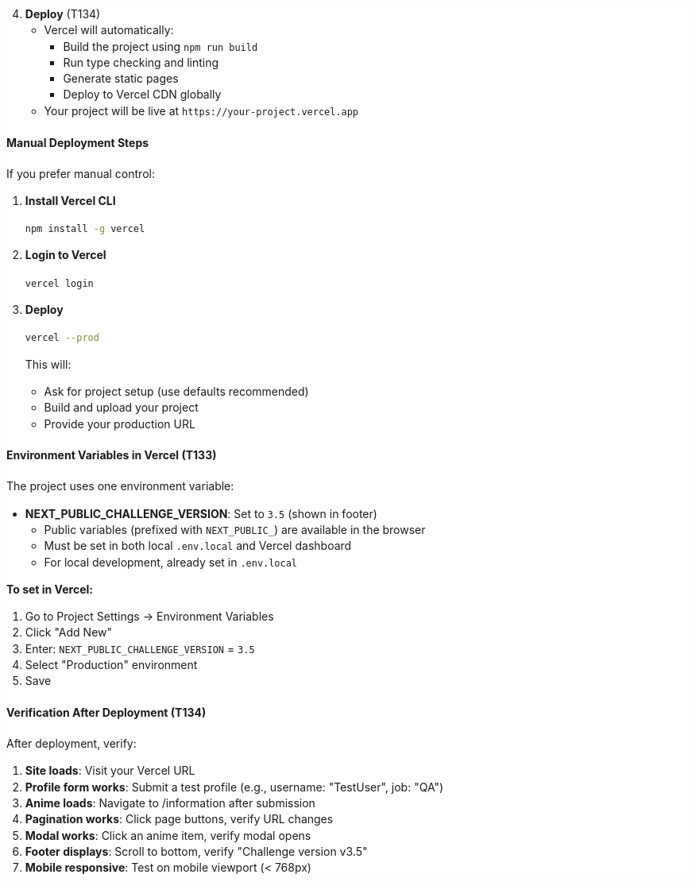 4. **Deploy** (T134)
   - Vercel will automatically:
     - Build the project using `npm run build`
     - Run type checking and linting
     - Generate static pages
     - Deploy to Vercel CDN globally
   - Your project will be live at `https://your-project.vercel.app`

#### Manual Deployment Steps

If you prefer manual control:

1. **Install Vercel CLI**
   ```bash
   npm install -g vercel
   ```

2. **Login to Vercel**
   ```bash
   vercel login
   ```

3. **Deploy**
   ```bash
   vercel --prod
   ```
   This will:
   - Ask for project setup (use defaults recommended)
   - Build and upload your project
   - Provide your production URL

#### Environment Variables in Vercel (T133)

The project uses one environment variable:

- **NEXT_PUBLIC_CHALLENGE_VERSION**: Set to `3.5` (shown in footer)
  - Public variables (prefixed with `NEXT_PUBLIC_`) are available in the browser
  - Must be set in both local `.env.local` and Vercel dashboard
  - For local development, already set in `.env.local`

**To set in Vercel:**
1. Go to Project Settings → Environment Variables
2. Click "Add New"
3. Enter: `NEXT_PUBLIC_CHALLENGE_VERSION` = `3.5`
4. Select "Production" environment
5. Save

#### Verification After Deployment (T134)

After deployment, verify:

1. **Site loads**: Visit your Vercel URL
2. **Profile form works**: Submit a test profile (e.g., username: "TestUser", job: "QA")
3. **Anime loads**: Navigate to /information after submission
4. **Pagination works**: Click page buttons, verify URL changes
5. **Modal works**: Click an anime item, verify modal opens
6. **Footer displays**: Scroll to bottom, verify "Challenge version v3.5"
7. **Mobile responsive**: Test on mobile viewport (< 768px)
